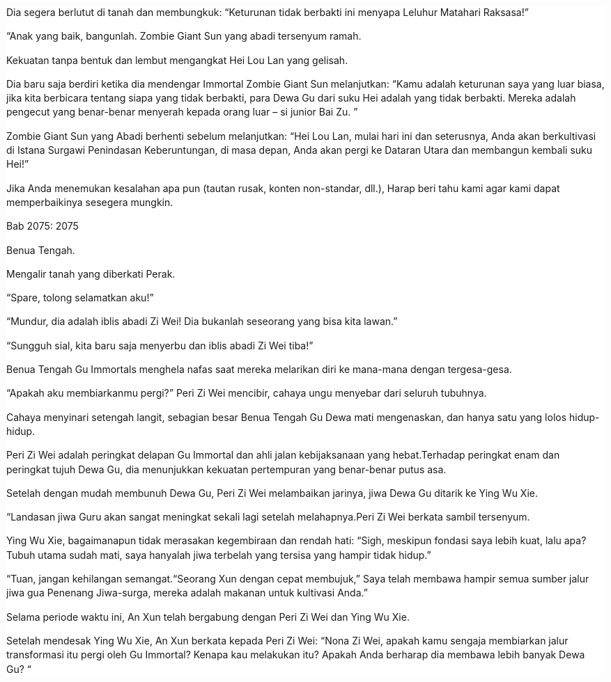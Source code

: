 Dia segera berlutut di tanah dan membungkuk: “Keturunan tidak berbakti ini menyapa Leluhur Matahari Raksasa!”

“Anak yang baik, bangunlah. Zombie Giant Sun yang abadi tersenyum ramah.

Kekuatan tanpa bentuk dan lembut mengangkat Hei Lou Lan yang gelisah.

Dia baru saja berdiri ketika dia mendengar Immortal Zombie Giant Sun melanjutkan: “Kamu adalah keturunan saya yang luar biasa, jika kita berbicara tentang siapa yang tidak berbakti, para Dewa Gu dari suku Hei adalah yang tidak berbakti. Mereka adalah pengecut yang benar-benar menyerah kepada orang luar – si junior Bai Zu. ”

Zombie Giant Sun yang Abadi berhenti sebelum melanjutkan: “Hei Lou Lan, mulai hari ini dan seterusnya, Anda akan berkultivasi di Istana Surgawi Penindasan Keberuntungan, di masa depan, Anda akan pergi ke Dataran Utara dan membangun kembali suku Hei!”

Jika Anda menemukan kesalahan apa pun (tautan rusak, konten non-standar, dll.), Harap beri tahu kami agar kami dapat memperbaikinya sesegera mungkin.

Bab 2075: 2075

Benua Tengah.

Mengalir tanah yang diberkati Perak.

“Spare, tolong selamatkan aku!”

“Mundur, dia adalah iblis abadi Zi Wei! Dia bukanlah seseorang yang bisa kita lawan.”

“Sungguh sial, kita baru saja menyerbu dan iblis abadi Zi Wei tiba!”

Benua Tengah Gu Immortals menghela nafas saat mereka melarikan diri ke mana-mana dengan tergesa-gesa.

“Apakah aku membiarkanmu pergi?” Peri Zi Wei mencibir, cahaya ungu menyebar dari seluruh tubuhnya.

Cahaya menyinari setengah langit, sebagian besar Benua Tengah Gu Dewa mati mengenaskan, dan hanya satu yang lolos hidup-hidup.

Peri Zi Wei adalah peringkat delapan Gu Immortal dan ahli jalan kebijaksanaan yang hebat.Terhadap peringkat enam dan peringkat tujuh Dewa Gu, dia menunjukkan kekuatan pertempuran yang benar-benar putus asa.

Setelah dengan mudah membunuh Dewa Gu, Peri Zi Wei melambaikan jarinya, jiwa Dewa Gu ditarik ke Ying Wu Xie.

“Landasan jiwa Guru akan sangat meningkat sekali lagi setelah melahapnya.Peri Zi Wei berkata sambil tersenyum.

Ying Wu Xie, bagaimanapun tidak merasakan kegembiraan dan rendah hati: “Sigh, meskipun fondasi saya lebih kuat, lalu apa? Tubuh utama sudah mati, saya hanyalah jiwa terbelah yang tersisa yang hampir tidak hidup.”

“Tuan, jangan kehilangan semangat.“Seorang Xun dengan cepat membujuk,” Saya telah membawa hampir semua sumber jalur jiwa gua Penenang Jiwa-surga, mereka adalah makanan untuk kultivasi Anda.”

Selama periode waktu ini, An Xun telah bergabung dengan Peri Zi Wei dan Ying Wu Xie.

Setelah mendesak Ying Wu Xie, An Xun berkata kepada Peri Zi Wei: “Nona Zi Wei, apakah kamu sengaja membiarkan jalur transformasi itu pergi oleh Gu Immortal? Kenapa kau melakukan itu? Apakah Anda berharap dia membawa lebih banyak Dewa Gu? “
